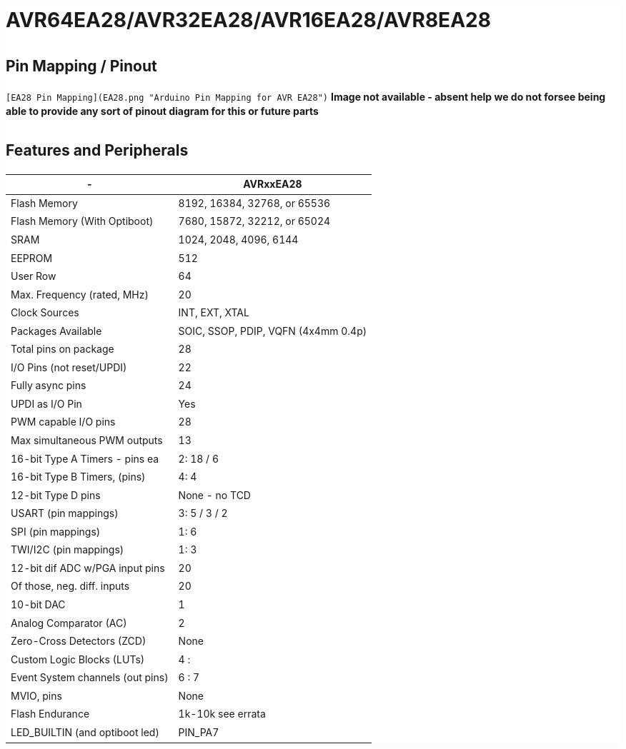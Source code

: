 # AVR64EA28/AVR32EA28/AVR16EA28/AVR8EA28
## Pin Mapping / Pinout
`[EA28 Pin Mapping](EA28.png "Arduino Pin Mapping for AVR EA28")`
**Image not available - absent help we do not forsee being able to provide any sort of pinout diagram for this or future parts**

## Features and Peripherals
| -                                | AVRxxEA28                      |
|----------------------------------|--------------------------------|
| Flash Memory                     | 8192, 16384, 32768, or 65536   |
| Flash Memory (With Optiboot)     | 7680, 15872, 32212, or 65024   |
| SRAM                             | 1024, 2048, 4096, 6144         |
| EEPROM                           | 512                            |
| User Row                         | 64                             |
| Max. Frequency (rated, MHz)      | 20                             |
| Clock Sources                    | INT, EXT, XTAL                 |
| Packages Available               | SOIC, SSOP, PDIP, VQFN (4x4mm 0.4p) |
| Total pins on package            | 28                             |
| I/O Pins (not reset/UPDI)        | 22                             |
| Fully async pins                 | 24                             |
| UPDI as I/O Pin                  | Yes                            |
| PWM capable I/O pins             | 28                             |
| Max simultaneous PWM outputs     | 13                             |
| 16-bit Type A Timers - pins ea   | 2: 18 / 6                      |
| 16-bit Type B Timers, (pins)     | 4: 4                           |
| 12-bit Type D pins               | None - no TCD                  |
| USART (pin mappings)             | 3: 5 / 3 / 2                   |
| SPI (pin mappings)               | 1: 6                           |
| TWI/I2C (pin mappings)           | 1: 3                           |
| 12-bit dif ADC w/PGA input pins  | 20                             |
| Of those, neg. diff. inputs      | 20                             |
| 10-bit DAC                       | 1                              |
| Analog Comparator (AC)           | 2                              |
| Zero-Cross Detectors (ZCD)       | None                           |
| Custom Logic Blocks (LUTs)       | 4 :                            |
| Event System channels (out pins) | 6 : 7                          |
| MVIO, pins                       | None                           |
| Flash Endurance                  | 1k-10k see errata              |
| LED_BUILTIN (and optiboot led)   | PIN_PA7                        |
